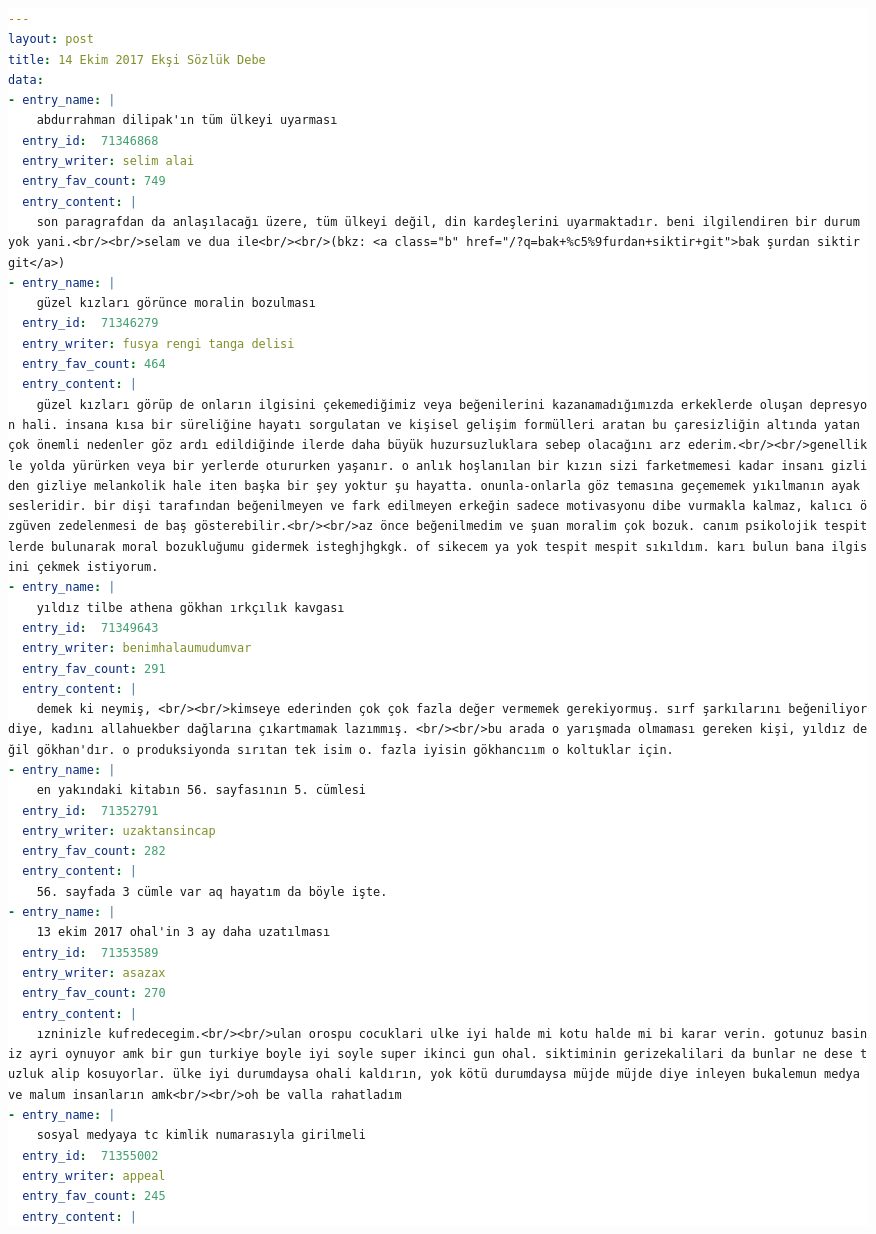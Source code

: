 ```yaml
---
layout: post
title: 14 Ekim 2017 Ekşi Sözlük Debe
data:
- entry_name: |
    abdurrahman dilipak'ın tüm ülkeyi uyarması
  entry_id:  71346868
  entry_writer: selim alai
  entry_fav_count: 749
  entry_content: |
    son paragrafdan da anlaşılacağı üzere, tüm ülkeyi değil, din kardeşlerini uyarmaktadır. beni ilgilendiren bir durum yok yani.<br/><br/>selam ve dua ile<br/><br/>(bkz: <a class="b" href="/?q=bak+%c5%9furdan+siktir+git">bak şurdan siktir git</a>)
- entry_name: |
    güzel kızları görünce moralin bozulması
  entry_id:  71346279
  entry_writer: fusya rengi tanga delisi
  entry_fav_count: 464
  entry_content: |
    güzel kızları görüp de onların ilgisini çekemediğimiz veya beğenilerini kazanamadığımızda erkeklerde oluşan depresyon hali. insana kısa bir süreliğine hayatı sorgulatan ve kişisel gelişim formülleri aratan bu çaresizliğin altında yatan çok önemli nedenler göz ardı edildiğinde ilerde daha büyük huzursuzluklara sebep olacağını arz ederim.<br/><br/>genellikle yolda yürürken veya bir yerlerde otururken yaşanır. o anlık hoşlanılan bir kızın sizi farketmemesi kadar insanı gizliden gizliye melankolik hale iten başka bir şey yoktur şu hayatta. onunla-onlarla göz temasına geçememek yıkılmanın ayak sesleridir. bir dişi tarafından beğenilmeyen ve fark edilmeyen erkeğin sadece motivasyonu dibe vurmakla kalmaz, kalıcı özgüven zedelenmesi de baş gösterebilir.<br/><br/>az önce beğenilmedim ve şuan moralim çok bozuk. canım psikolojik tespitlerde bulunarak moral bozukluğumu gidermek isteghjhgkgk. of sikecem ya yok tespit mespit sıkıldım. karı bulun bana ilgisini çekmek istiyorum.
- entry_name: |
    yıldız tilbe athena gökhan ırkçılık kavgası
  entry_id:  71349643
  entry_writer: benimhalaumudumvar
  entry_fav_count: 291
  entry_content: |
    demek ki neymiş, <br/><br/>kimseye ederinden çok çok fazla değer vermemek gerekiyormuş. sırf şarkılarını beğeniliyor diye, kadını allahuekber dağlarına çıkartmamak lazımmış. <br/><br/>bu arada o yarışmada olmaması gereken kişi, yıldız değil gökhan'dır. o produksiyonda sırıtan tek isim o. fazla iyisin gökhancıım o koltuklar için.
- entry_name: |
    en yakındaki kitabın 56. sayfasının 5. cümlesi
  entry_id:  71352791
  entry_writer: uzaktansincap
  entry_fav_count: 282
  entry_content: |
    56. sayfada 3 cümle var aq hayatım da böyle işte.
- entry_name: |
    13 ekim 2017 ohal'in 3 ay daha uzatılması
  entry_id:  71353589
  entry_writer: asazax
  entry_fav_count: 270
  entry_content: |
    ızninizle kufredecegim.<br/><br/>ulan orospu cocuklari ulke iyi halde mi kotu halde mi bi karar verin. gotunuz basiniz ayri oynuyor amk bir gun turkiye boyle iyi soyle super ikinci gun ohal. siktiminin gerizekalilari da bunlar ne dese tuzluk alip kosuyorlar. ülke iyi durumdaysa ohali kaldırın, yok kötü durumdaysa müjde müjde diye inleyen bukalemun medya ve malum insanların amk<br/><br/>oh be valla rahatladım
- entry_name: |
    sosyal medyaya tc kimlik numarasıyla girilmeli
  entry_id:  71355002
  entry_writer: appeal
  entry_fav_count: 245
  entry_content: |
```